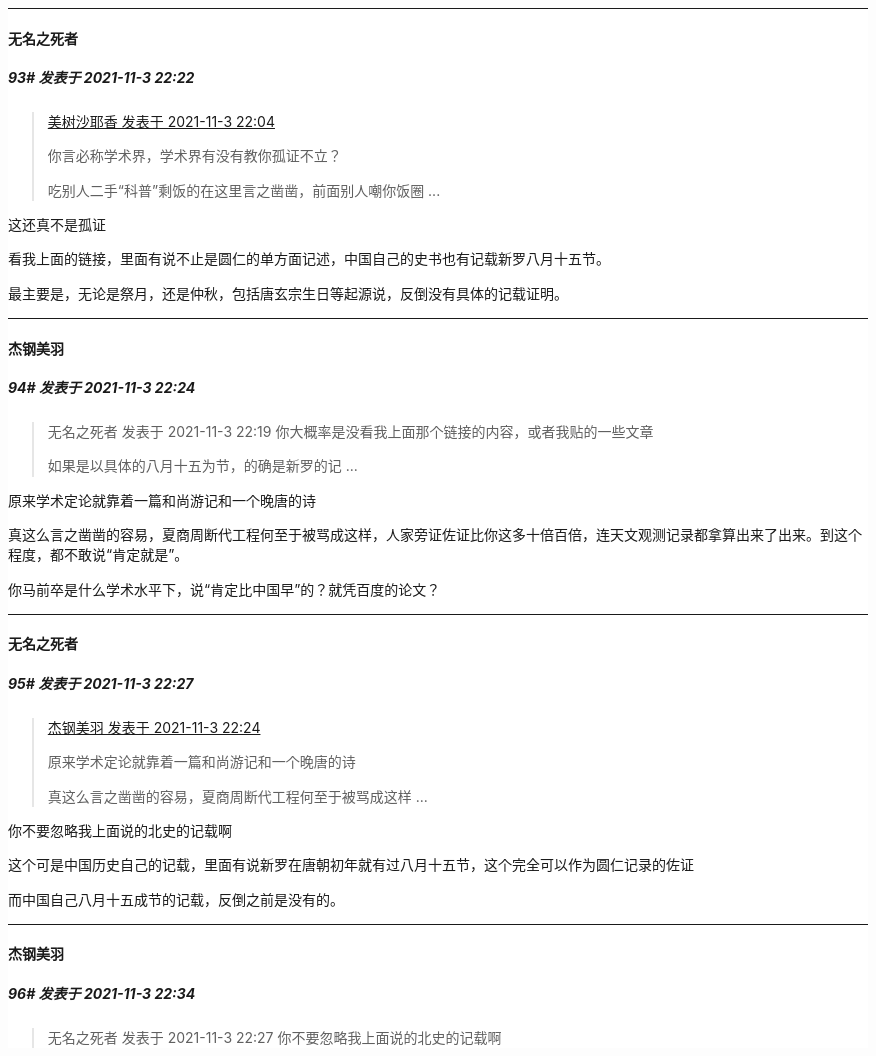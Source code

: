 *****

####  无名之死者  
##### 93#       发表于 2021-11-3 22:22

<blockquote><a href="httphttps://bbs.saraba1st.com/2b/forum.php?mod=redirect&amp;goto=findpost&amp;pid=53402565&amp;ptid=2035575" target="_blank">美树沙耶香 发表于 2021-11-3 22:04</a>

你言必称学术界，学术界有没有教你孤证不立？

吃别人二手“科普”剩饭的在这里言之凿凿，前面别人嘲你饭圈 ...</blockquote>
这还真不是孤证

看我上面的链接，里面有说不止是圆仁的单方面记述，中国自己的史书也有记载新罗八月十五节。

最主要是，无论是祭月，还是仲秋，包括唐玄宗生日等起源说，反倒没有具体的记载证明。



*****

####  杰钢美羽  
##### 94#       发表于 2021-11-3 22:24

<blockquote>无名之死者 发表于 2021-11-3 22:19
你大概率是没看我上面那个链接的内容，或者我贴的一些文章

如果是以具体的八月十五为节，的确是新罗的记 ...</blockquote>
原来学术定论就靠着一篇和尚游记和一个晚唐的诗

真这么言之凿凿的容易，夏商周断代工程何至于被骂成这样，人家旁证佐证比你这多十倍百倍，连天文观测记录都拿算出来了出来。到这个程度，都不敢说“肯定就是”。

你马前卒是什么学术水平下，说“肯定比中国早”的？就凭百度的论文？

*****

####  无名之死者  
##### 95#       发表于 2021-11-3 22:27

<blockquote><a href="httphttps://bbs.saraba1st.com/2b/forum.php?mod=redirect&amp;goto=findpost&amp;pid=53402836&amp;ptid=2035575" target="_blank">杰钢美羽 发表于 2021-11-3 22:24</a>

原来学术定论就靠着一篇和尚游记和一个晚唐的诗

真这么言之凿凿的容易，夏商周断代工程何至于被骂成这样 ...</blockquote>
你不要忽略我上面说的北史的记载啊

这个可是中国历史自己的记载，里面有说新罗在唐朝初年就有过八月十五节，这个完全可以作为圆仁记录的佐证

而中国自己八月十五成节的记载，反倒之前是没有的。

*****

####  杰钢美羽  
##### 96#       发表于 2021-11-3 22:34

<blockquote>无名之死者 发表于 2021-11-3 22:27
你不要忽略我上面说的北史的记载啊
